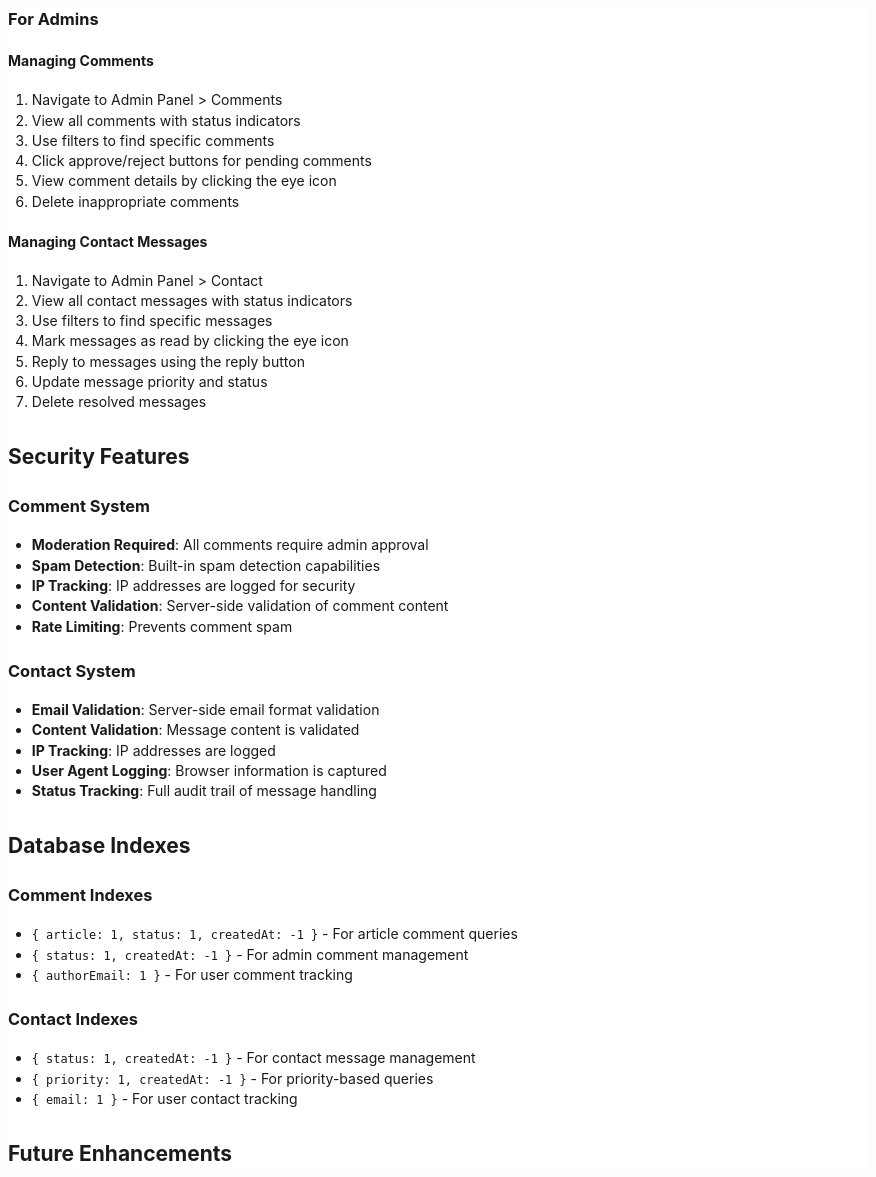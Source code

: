 ### For Admins

#### Managing Comments
1. Navigate to Admin Panel > Comments
2. View all comments with status indicators
3. Use filters to find specific comments
4. Click approve/reject buttons for pending comments
5. View comment details by clicking the eye icon
6. Delete inappropriate comments

#### Managing Contact Messages
1. Navigate to Admin Panel > Contact
2. View all contact messages with status indicators
3. Use filters to find specific messages
4. Mark messages as read by clicking the eye icon
5. Reply to messages using the reply button
6. Update message priority and status
7. Delete resolved messages

## Security Features

### Comment System
- **Moderation Required**: All comments require admin approval
- **Spam Detection**: Built-in spam detection capabilities
- **IP Tracking**: IP addresses are logged for security
- **Content Validation**: Server-side validation of comment content
- **Rate Limiting**: Prevents comment spam

### Contact System
- **Email Validation**: Server-side email format validation
- **Content Validation**: Message content is validated
- **IP Tracking**: IP addresses are logged
- **User Agent Logging**: Browser information is captured
- **Status Tracking**: Full audit trail of message handling

## Database Indexes

### Comment Indexes
- `{ article: 1, status: 1, createdAt: -1 }` - For article comment queries
- `{ status: 1, createdAt: -1 }` - For admin comment management
- `{ authorEmail: 1 }` - For user comment tracking

### Contact Indexes
- `{ status: 1, createdAt: -1 }` - For contact message management
- `{ priority: 1, createdAt: -1 }` - For priority-based queries
- `{ email: 1 }` - For user contact tracking

## Future Enhancements
